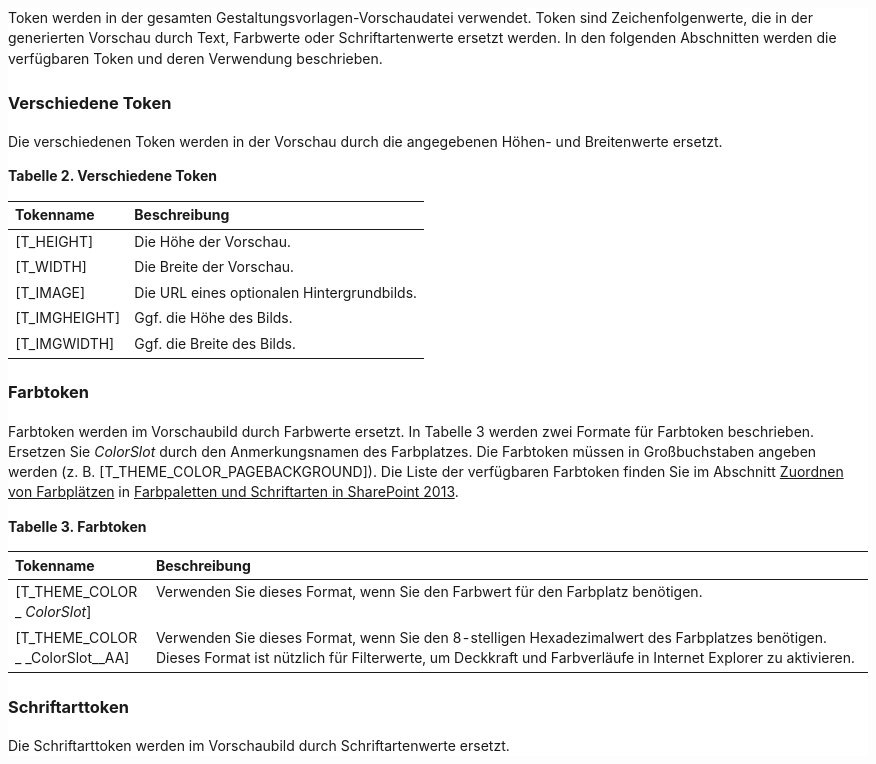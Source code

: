     
    

Token werden in der gesamten Gestaltungsvorlagen-Vorschaudatei verwendet. Token sind Zeichenfolgenwerte, die in der generierten Vorschau durch Text, Farbwerte oder Schriftartenwerte ersetzt werden. In den folgenden Abschnitten werden die verfügbaren Token und deren Verwendung beschrieben.
  
    
    

### Verschiedene Token

Die verschiedenen Token werden in der Vorschau durch die angegebenen Höhen- und Breitenwerte ersetzt.
  
    
    

**Tabelle 2. Verschiedene Token**


|**Tokenname**|**Beschreibung**|
|:-----|:-----|
|[T_HEIGHT]  <br/> |Die Höhe der Vorschau.  <br/> |
|[T_WIDTH]  <br/> |Die Breite der Vorschau.  <br/> |
|[T_IMAGE]  <br/> |Die URL eines optionalen Hintergrundbilds.  <br/> |
|[T_IMGHEIGHT]  <br/> |Ggf. die Höhe des Bilds.  <br/> |
|[T_IMGWIDTH]  <br/> |Ggf. die Breite des Bilds.  <br/> |
   

### Farbtoken

Farbtoken werden im Vorschaubild durch Farbwerte ersetzt. In Tabelle 3 werden zwei Formate für Farbtoken beschrieben. Ersetzen Sie  _ColorSlot_ durch den Anmerkungsnamen des Farbplatzes. Die Farbtoken müssen in Großbuchstaben angeben werden (z. B. [T_THEME_COLOR_PAGEBACKGROUND]). Die Liste der verfügbaren Farbtoken finden Sie im Abschnitt [Zuordnen von Farbplätzen](color-palettes-and-fonts-in-sharepoint-2013.md#colorSlots) in [Farbpaletten und Schriftarten in SharePoint 2013](color-palettes-and-fonts-in-sharepoint-2013.md).
  
    
    

**Tabelle 3. Farbtoken**


|**Tokenname**|**Beschreibung**|
|:-----|:-----|
|[T_THEME_COLOR_ _ColorSlot_]  <br/> |Verwenden Sie dieses Format, wenn Sie den Farbwert für den Farbplatz benötigen.  <br/> |
|[T_THEME_COLOR_ _ColorSlot__AA]  <br/> |Verwenden Sie dieses Format, wenn Sie den 8-stelligen Hexadezimalwert des Farbplatzes benötigen. Dieses Format ist nützlich für Filterwerte, um Deckkraft und Farbverläufe in Internet Explorer zu aktivieren.  <br/> |
   

### Schriftarttoken

Die Schriftarttoken werden im Vorschaubild durch Schriftartenwerte ersetzt.
  
    
    